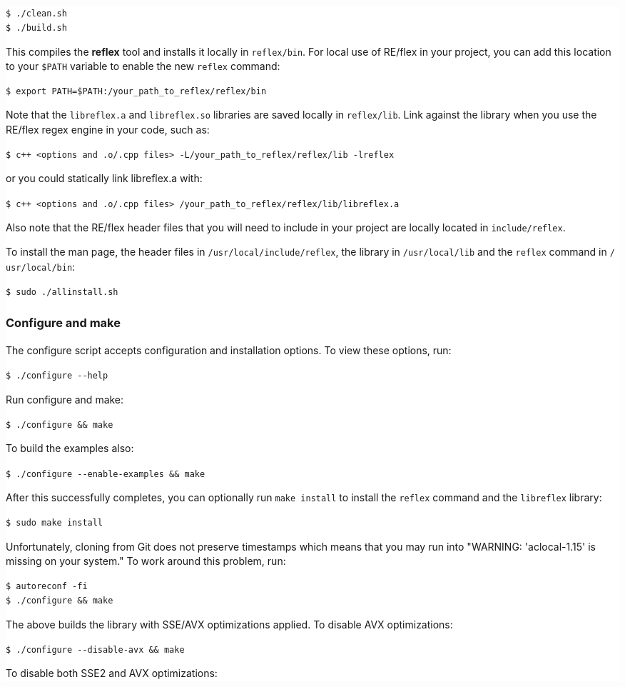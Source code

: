     $ ./clean.sh
    $ ./build.sh

This compiles the **reflex** tool and installs it locally in `reflex/bin`.  For
local use of RE/flex in your project, you can add this location to your `$PATH`
variable to enable the new `reflex` command:

    $ export PATH=$PATH:/your_path_to_reflex/reflex/bin

Note that the `libreflex.a` and `libreflex.so` libraries are saved locally in
`reflex/lib`.  Link against the library when you use the RE/flex regex engine
in your code, such as:

    $ c++ <options and .o/.cpp files> -L/your_path_to_reflex/reflex/lib -lreflex

or you could statically link libreflex.a with:

    $ c++ <options and .o/.cpp files> /your_path_to_reflex/reflex/lib/libreflex.a

Also note that the RE/flex header files that you will need to include in your
project are locally located in `include/reflex`.

To install the man page, the header files in `/usr/local/include/reflex`, the
library in `/usr/local/lib` and the `reflex` command in `/usr/local/bin`:

    $ sudo ./allinstall.sh

### Configure and make

The configure script accepts configuration and installation options.  To view
these options, run:

    $ ./configure --help

Run configure and make:

    $ ./configure && make

To build the examples also:

    $ ./configure --enable-examples && make

After this successfully completes, you can optionally run `make install` to
install the `reflex` command and the `libreflex` library:

    $ sudo make install

Unfortunately, cloning from Git does not preserve timestamps which means that
you may run into "WARNING: 'aclocal-1.15' is missing on your system."  To
work around this problem, run:

    $ autoreconf -fi
    $ ./configure && make

The above builds the library with SSE/AVX optimizations applied.  To disable
AVX optimizations:

    $ ./configure --disable-avx && make

To disable both SSE2 and AVX optimizations:
